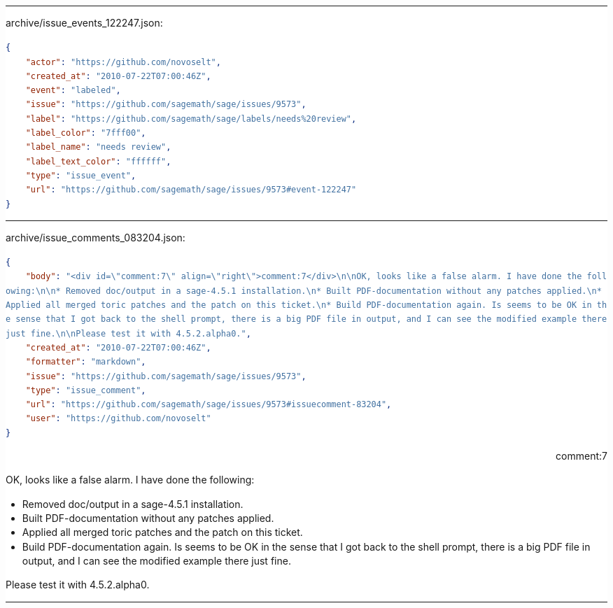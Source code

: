 

---

archive/issue_events_122247.json:
```json
{
    "actor": "https://github.com/novoselt",
    "created_at": "2010-07-22T07:00:46Z",
    "event": "labeled",
    "issue": "https://github.com/sagemath/sage/issues/9573",
    "label": "https://github.com/sagemath/sage/labels/needs%20review",
    "label_color": "7fff00",
    "label_name": "needs review",
    "label_text_color": "ffffff",
    "type": "issue_event",
    "url": "https://github.com/sagemath/sage/issues/9573#event-122247"
}
```



---

archive/issue_comments_083204.json:
```json
{
    "body": "<div id=\"comment:7\" align=\"right\">comment:7</div>\n\nOK, looks like a false alarm. I have done the following:\n\n* Removed doc/output in a sage-4.5.1 installation.\n* Built PDF-documentation without any patches applied.\n* Applied all merged toric patches and the patch on this ticket.\n* Build PDF-documentation again. Is seems to be OK in the sense that I got back to the shell prompt, there is a big PDF file in output, and I can see the modified example there just fine.\n\nPlease test it with 4.5.2.alpha0.",
    "created_at": "2010-07-22T07:00:46Z",
    "formatter": "markdown",
    "issue": "https://github.com/sagemath/sage/issues/9573",
    "type": "issue_comment",
    "url": "https://github.com/sagemath/sage/issues/9573#issuecomment-83204",
    "user": "https://github.com/novoselt"
}
```

<div id="comment:7" align="right">comment:7</div>

OK, looks like a false alarm. I have done the following:

* Removed doc/output in a sage-4.5.1 installation.
* Built PDF-documentation without any patches applied.
* Applied all merged toric patches and the patch on this ticket.
* Build PDF-documentation again. Is seems to be OK in the sense that I got back to the shell prompt, there is a big PDF file in output, and I can see the modified example there just fine.

Please test it with 4.5.2.alpha0.



---
